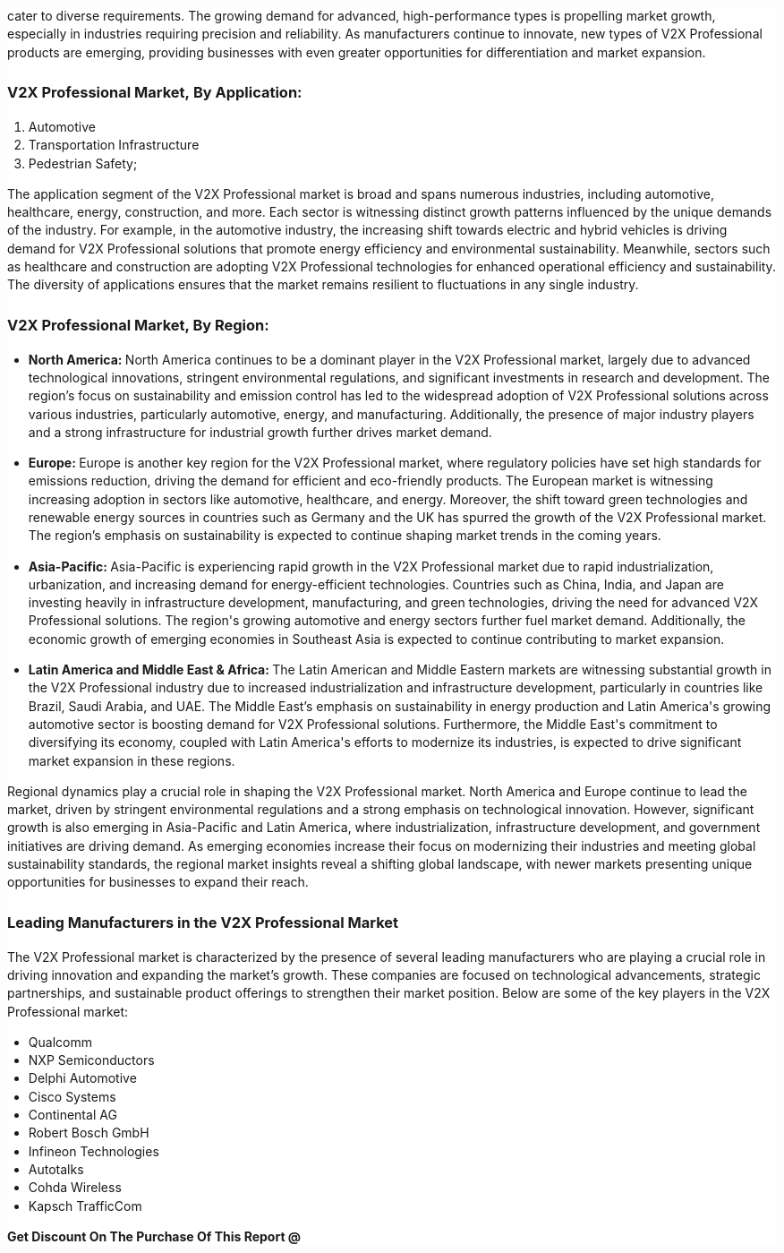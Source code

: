 cater to diverse requirements. The growing demand for advanced, high-performance types is propelling market growth, especially in industries requiring precision and reliability. As manufacturers continue to innovate, new types of V2X Professional products are emerging, providing businesses with even greater opportunities for differentiation and market expansion.</p><h3>V2X Professional Market,&nbsp;By Application:</h3><ol><li>Automotive<li> Transportation Infrastructure<li> Pedestrian Safety;</li></ol><p>The application segment of the V2X Professional market is broad and spans numerous industries, including automotive, healthcare, energy, construction, and more. Each sector is witnessing distinct growth patterns influenced by the unique demands of the industry. For example, in the automotive industry, the increasing shift towards electric and hybrid vehicles is driving demand for V2X Professional solutions that promote energy efficiency and environmental sustainability. Meanwhile, sectors such as healthcare and construction are adopting V2X Professional technologies for enhanced operational efficiency and sustainability. The diversity of applications ensures that the market remains resilient to fluctuations in any single industry.</p><h3>V2X Professional Market, By Region:</h3><ul><li><p><strong>North America:&nbsp;</strong>North America continues to be a dominant player in the V2X Professional market, largely due to advanced technological innovations, stringent environmental regulations, and significant investments in research and development. The region&rsquo;s focus on sustainability and emission control has led to the widespread adoption of V2X Professional solutions across various industries, particularly automotive, energy, and manufacturing. Additionally, the presence of major industry players and a strong infrastructure for industrial growth further drives market demand.</p></li><li><p><strong><strong>Europe:&nbsp;</strong></strong>Europe is another key region for the V2X Professional market, where regulatory policies have set high standards for emissions reduction, driving the demand for efficient and eco-friendly products. The European market is witnessing increasing adoption in sectors like automotive, healthcare, and energy. Moreover, the shift toward green technologies and renewable energy sources in countries such as Germany and the UK has spurred the growth of the V2X Professional market. The region&rsquo;s emphasis on sustainability is expected to continue shaping market trends in the coming years.</p></li><li><p><strong><strong>Asia-Pacific:&nbsp;</strong></strong>Asia-Pacific is experiencing rapid growth in the V2X Professional market due to rapid industrialization, urbanization, and increasing demand for energy-efficient technologies. Countries such as China, India, and Japan are investing heavily in infrastructure development, manufacturing, and green technologies, driving the need for advanced V2X Professional solutions. The region's growing automotive and energy sectors further fuel market demand. Additionally, the economic growth of emerging economies in Southeast Asia is expected to continue contributing to market expansion.</p></li><li><p><strong><strong>Latin America and Middle East &amp; Africa:&nbsp;</strong></strong>The Latin American and Middle Eastern markets are witnessing substantial growth in the V2X Professional industry due to increased industrialization and infrastructure development, particularly in countries like Brazil, Saudi Arabia, and UAE. The Middle East&rsquo;s emphasis on sustainability in energy production and Latin America's growing automotive sector is boosting demand for V2X Professional solutions. Furthermore, the Middle East's commitment to diversifying its economy, coupled with Latin America's efforts to modernize its industries, is expected to drive significant market expansion in these regions.</p></li></ul><p>Regional dynamics play a crucial role in shaping the V2X Professional market. North America and Europe continue to lead the market, driven by stringent environmental regulations and a strong emphasis on technological innovation. However, significant growth is also emerging in Asia-Pacific and Latin America, where industrialization, infrastructure development, and government initiatives are driving demand. As emerging economies increase their focus on modernizing their industries and meeting global sustainability standards, the regional market insights reveal a shifting global landscape, with newer markets presenting unique opportunities for businesses to expand their reach.</p><h3><strong>Leading Manufacturers in the V2X Professional Market</strong></h3><p>The V2X Professional market is characterized by the presence of several leading manufacturers who are playing a crucial role in driving innovation and expanding the market&rsquo;s growth. These companies are focused on technological advancements, strategic partnerships, and sustainable product offerings to strengthen their market position. Below are some of the key players in the V2X Professional market:</p></div><div class="article-main__content" data-test-id="publishing-text-block"><ul><li><span class="">Qualcomm<li> NXP Semiconductors<li> Delphi Automotive<li> Cisco Systems<li> Continental AG<li> Robert Bosch GmbH<li> Infineon Technologies<li> Autotalks<li> Cohda Wireless<li> Kapsch TrafficCom</span></li></ul></div><div class="article-main__content" data-test-id="publishing-text-block"><p><span class="font-[700]"><strong>Get Discount On The Purchase Of This Report @</strong>